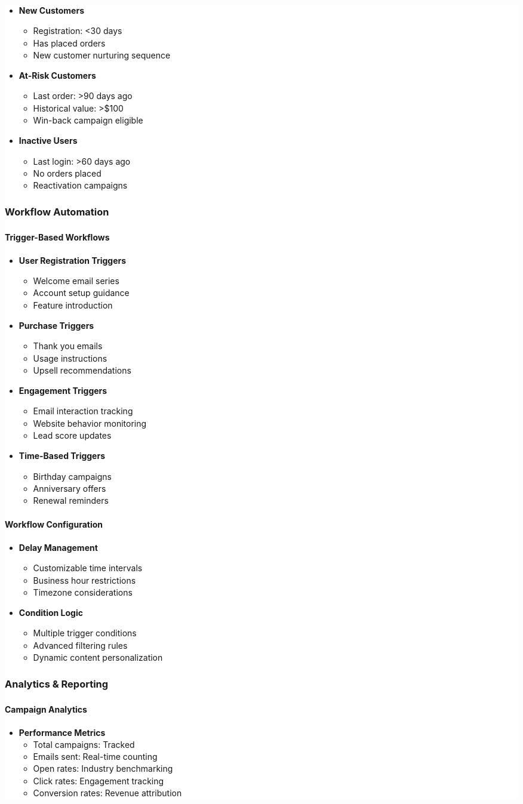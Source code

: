 - **New Customers**
  - Registration: <30 days
  - Has placed orders
  - New customer nurturing sequence

- **At-Risk Customers**
  - Last order: >90 days ago
  - Historical value: >$100
  - Win-back campaign eligible

- **Inactive Users**
  - Last login: >60 days ago
  - No orders placed
  - Reactivation campaigns

### Workflow Automation

#### Trigger-Based Workflows
- **User Registration Triggers**
  - Welcome email series
  - Account setup guidance
  - Feature introduction

- **Purchase Triggers**
  - Thank you emails
  - Usage instructions
  - Upsell recommendations

- **Engagement Triggers**
  - Email interaction tracking
  - Website behavior monitoring
  - Lead score updates

- **Time-Based Triggers**
  - Birthday campaigns
  - Anniversary offers
  - Renewal reminders

#### Workflow Configuration
- **Delay Management**
  - Customizable time intervals
  - Business hour restrictions
  - Timezone considerations

- **Condition Logic**
  - Multiple trigger conditions
  - Advanced filtering rules
  - Dynamic content personalization

### Analytics & Reporting

#### Campaign Analytics
- **Performance Metrics**
  - Total campaigns: Tracked
  - Emails sent: Real-time counting
  - Open rates: Industry benchmarking
  - Click rates: Engagement tracking
  - Conversion rates: Revenue attribution

